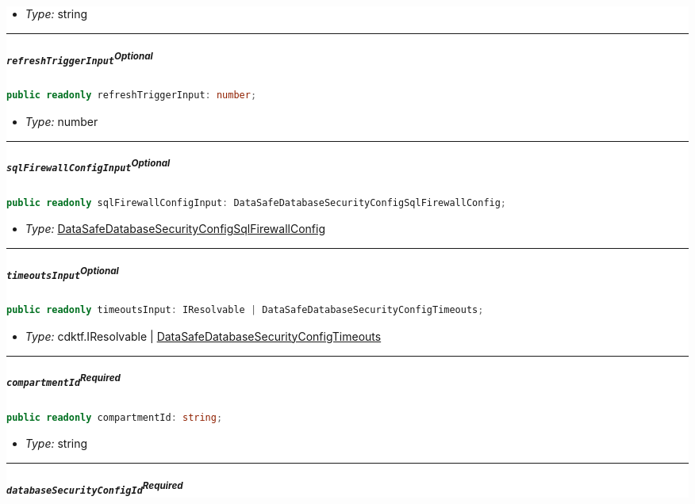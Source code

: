 - *Type:* string

---

##### `refreshTriggerInput`<sup>Optional</sup> <a name="refreshTriggerInput" id="rhizo-co-terraform-provider-oci.dataSafeDatabaseSecurityConfig.DataSafeDatabaseSecurityConfig.property.refreshTriggerInput"></a>

```typescript
public readonly refreshTriggerInput: number;
```

- *Type:* number

---

##### `sqlFirewallConfigInput`<sup>Optional</sup> <a name="sqlFirewallConfigInput" id="rhizo-co-terraform-provider-oci.dataSafeDatabaseSecurityConfig.DataSafeDatabaseSecurityConfig.property.sqlFirewallConfigInput"></a>

```typescript
public readonly sqlFirewallConfigInput: DataSafeDatabaseSecurityConfigSqlFirewallConfig;
```

- *Type:* <a href="#rhizo-co-terraform-provider-oci.dataSafeDatabaseSecurityConfig.DataSafeDatabaseSecurityConfigSqlFirewallConfig">DataSafeDatabaseSecurityConfigSqlFirewallConfig</a>

---

##### `timeoutsInput`<sup>Optional</sup> <a name="timeoutsInput" id="rhizo-co-terraform-provider-oci.dataSafeDatabaseSecurityConfig.DataSafeDatabaseSecurityConfig.property.timeoutsInput"></a>

```typescript
public readonly timeoutsInput: IResolvable | DataSafeDatabaseSecurityConfigTimeouts;
```

- *Type:* cdktf.IResolvable | <a href="#rhizo-co-terraform-provider-oci.dataSafeDatabaseSecurityConfig.DataSafeDatabaseSecurityConfigTimeouts">DataSafeDatabaseSecurityConfigTimeouts</a>

---

##### `compartmentId`<sup>Required</sup> <a name="compartmentId" id="rhizo-co-terraform-provider-oci.dataSafeDatabaseSecurityConfig.DataSafeDatabaseSecurityConfig.property.compartmentId"></a>

```typescript
public readonly compartmentId: string;
```

- *Type:* string

---

##### `databaseSecurityConfigId`<sup>Required</sup> <a name="databaseSecurityConfigId" id="rhizo-co-terraform-provider-oci.dataSafeDatabaseSecurityConfig.DataSafeDatabaseSecurityConfig.property.databaseSecurityConfigId"></a>
